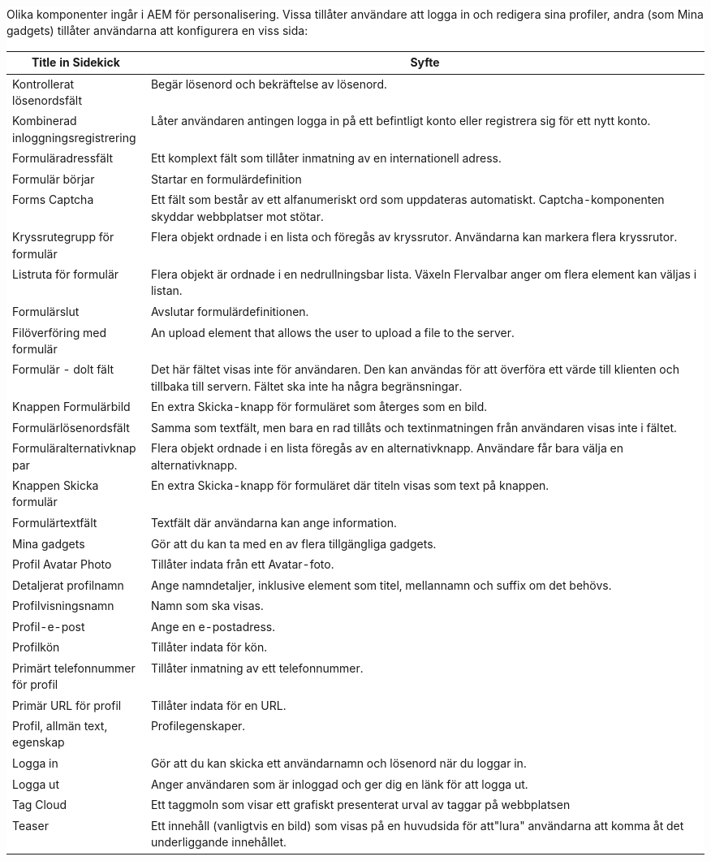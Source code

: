 Olika komponenter ingår i AEM för personalisering. Vissa tillåter användare att logga in och redigera sina profiler, andra (som Mina gadgets) tillåter användarna att konfigurera en viss sida:

| Title in Sidekick | Syfte |
|---|---|
| Kontrollerat lösenordsfält | Begär lösenord och bekräftelse av lösenord. |
| Kombinerad inloggningsregistrering | Låter användaren antingen logga in på ett befintligt konto eller registrera sig för ett nytt konto. |
| Formuläradressfält | Ett komplext fält som tillåter inmatning av en internationell adress. |
| Formulär börjar | Startar en formulärdefinition |
| Forms Captcha | Ett fält som består av ett alfanumeriskt ord som uppdateras automatiskt. Captcha-komponenten skyddar webbplatser mot stötar. |
| Kryssrutegrupp för formulär | Flera objekt ordnade i en lista och föregås av kryssrutor. Användarna kan markera flera kryssrutor. |
| Listruta för formulär | Flera objekt är ordnade i en nedrullningsbar lista. Växeln Flervalbar anger om flera element kan väljas i listan. |
| Formulärslut | Avslutar formulärdefinitionen. |
| Filöverföring med formulär | An upload element that allows the user to upload a file to the server. |
| Formulär - dolt fält | Det här fältet visas inte för användaren. Den kan användas för att överföra ett värde till klienten och tillbaka till servern. Fältet ska inte ha några begränsningar. |
| Knappen Formulärbild | En extra Skicka-knapp för formuläret som återges som en bild. |
| Formulärlösenordsfält | Samma som textfält, men bara en rad tillåts och textinmatningen från användaren visas inte i fältet. |
| Formuläralternativknappar | Flera objekt ordnade i en lista föregås av en alternativknapp. Användare får bara välja en alternativknapp. |
| Knappen Skicka formulär | En extra Skicka-knapp för formuläret där titeln visas som text på knappen. |
| Formulärtextfält | Textfält där användarna kan ange information. |
| Mina gadgets | Gör att du kan ta med en av flera tillgängliga gadgets. |
| Profil Avatar Photo | Tillåter indata från ett Avatar-foto. |
| Detaljerat profilnamn | Ange namndetaljer, inklusive element som titel, mellannamn och suffix om det behövs. |
| Profilvisningsnamn | Namn som ska visas. |
| Profil-e-post | Ange en e-postadress. |
| Profilkön | Tillåter indata för kön. |
| Primärt telefonnummer för profil | Tillåter inmatning av ett telefonnummer. |
| Primär URL för profil | Tillåter indata för en URL. |
| Profil, allmän text, egenskap | Profilegenskaper. |
| Logga in | Gör att du kan skicka ett användarnamn och lösenord när du loggar in. |
| Logga ut | Anger användaren som är inloggad och ger dig en länk för att logga ut. |
| Tag Cloud | Ett taggmoln som visar ett grafiskt presenterat urval av taggar på webbplatsen |
| Teaser | Ett innehåll (vanligtvis en bild) som visas på en huvudsida för att&quot;lura&quot; användarna att komma åt det underliggande innehållet. |
